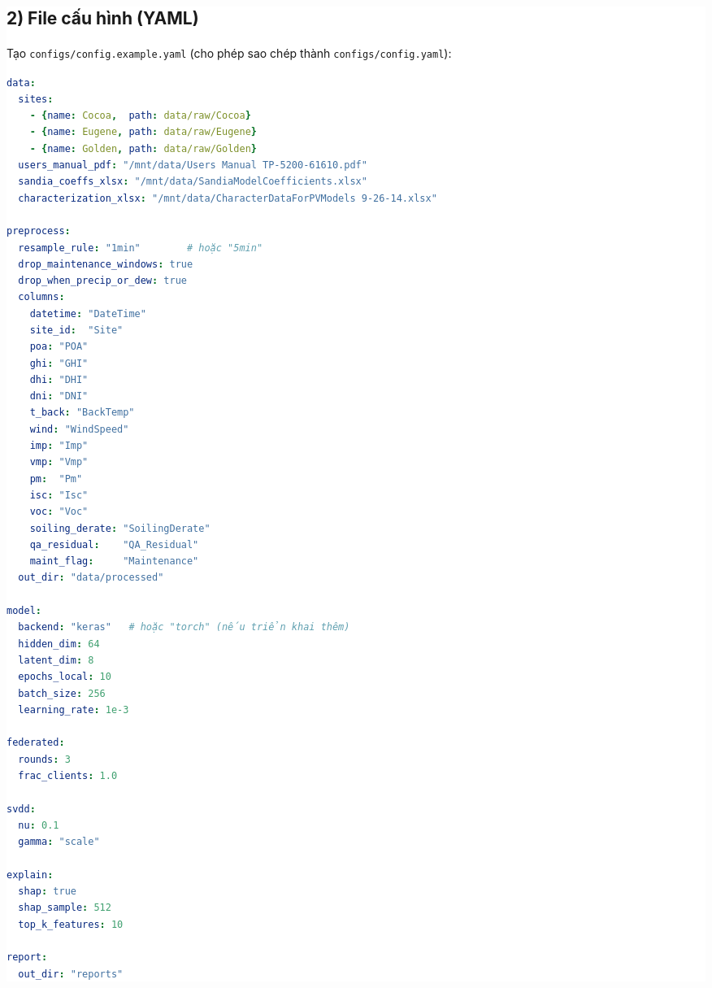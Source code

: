 
## 2) File cấu hình (YAML)
Tạo `configs/config.example.yaml` (cho phép sao chép thành `configs/config.yaml`):

```yaml
data:
  sites:
    - {name: Cocoa,  path: data/raw/Cocoa}
    - {name: Eugene, path: data/raw/Eugene}
    - {name: Golden, path: data/raw/Golden}
  users_manual_pdf: "/mnt/data/Users Manual TP-5200-61610.pdf"
  sandia_coeffs_xlsx: "/mnt/data/SandiaModelCoefficients.xlsx"
  characterization_xlsx: "/mnt/data/CharacterDataForPVModels 9-26-14.xlsx"

preprocess:
  resample_rule: "1min"        # hoặc "5min"
  drop_maintenance_windows: true
  drop_when_precip_or_dew: true
  columns:
    datetime: "DateTime"
    site_id:  "Site"
    poa: "POA"
    ghi: "GHI"
    dhi: "DHI"
    dni: "DNI"
    t_back: "BackTemp"
    wind: "WindSpeed"
    imp: "Imp"
    vmp: "Vmp"
    pm:  "Pm"
    isc: "Isc"
    voc: "Voc"
    soiling_derate: "SoilingDerate"
    qa_residual:    "QA_Residual"
    maint_flag:     "Maintenance"
  out_dir: "data/processed"

model:
  backend: "keras"   # hoặc "torch" (nếu triển khai thêm)
  hidden_dim: 64
  latent_dim: 8
  epochs_local: 10
  batch_size: 256
  learning_rate: 1e-3

federated:
  rounds: 3
  frac_clients: 1.0

svdd:
  nu: 0.1
  gamma: "scale"

explain:
  shap: true
  shap_sample: 512
  top_k_features: 10

report:
  out_dir: "reports"
```
